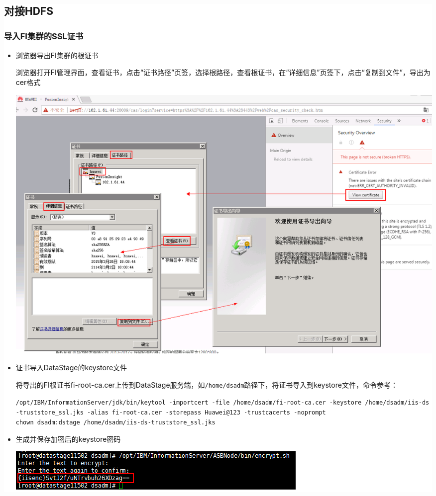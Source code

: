 ## 对接HDFS

### 导入FI集群的SSL证书

* 浏览器导出FI集群的根证书

  浏览器打开FI管理界面，查看证书，点击“证书路径”页签，选择根路径，查看根证书，在“详细信息”页签下，点击“复制到文件”，导出为cer格式

  ![](assets/Using_IBM_InfoSphere_DataStage_with_FusionInsight/image2.png)

* 证书导入DataStage的keystore文件

  将导出的FI根证书fi-root-ca.cer上传到DataStage服务端，如`/home/dsadm`路径下，将证书导入到keystore文件，命令参考：
  ```
  /opt/IBM/InformationServer/jdk/bin/keytool -importcert -file /home/dsadm/fi-root-ca.cer -keystore /home/dsadm/iis-ds-truststore_ssl.jks -alias fi-root-ca.cer -storepass Huawei@123 -trustcacerts -noprompt
  chown dsadm:dstage /home/dsadm/iis-ds-truststore_ssl.jks
  ```

* 生成并保存加密后的keystore密码

  ![](assets/Using_IBM_InfoSphere_DataStage_with_FusionInsight/image3.png)
